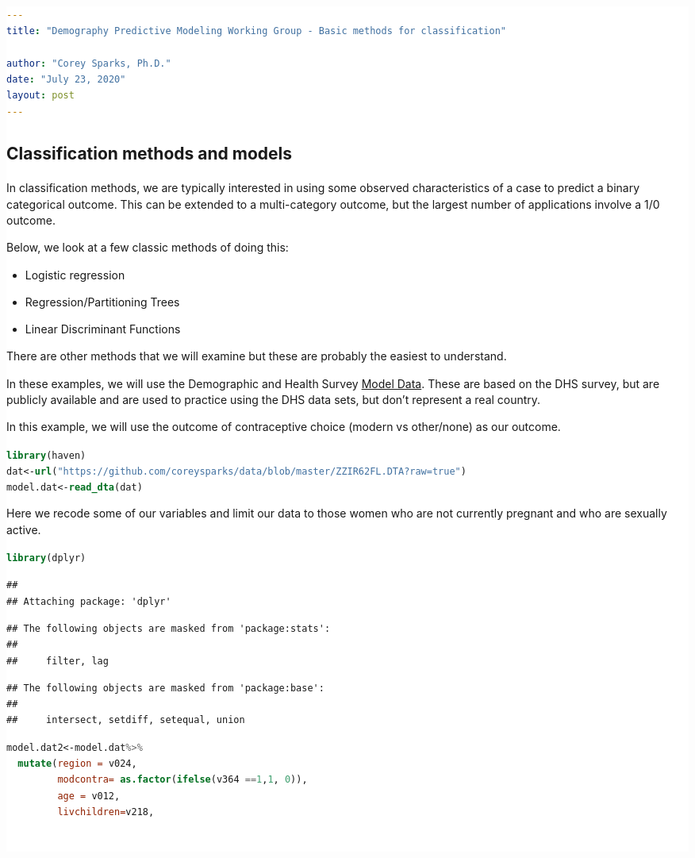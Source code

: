 ```yaml
---
title: "Demography Predictive Modeling Working Group - Basic methods for classification"

author: "Corey Sparks, Ph.D."
date: "July 23, 2020"
layout: post
---
```



<section class="main-content">
<div id="classification-methods-and-models" class="section level2">
<h2>Classification methods and models</h2>
<p>In classification methods, we are typically interested in using some observed characteristics of a case to predict a binary categorical outcome. This can be extended to a multi-category outcome, but the largest number of applications involve a 1/0 outcome.</p>
<p>Below, we look at a few classic methods of doing this:</p>
<ul>
<li><p>Logistic regression</p></li>
<li><p>Regression/Partitioning Trees</p></li>
<li><p>Linear Discriminant Functions</p></li>
</ul>
<p>There are other methods that we will examine but these are probably the easiest to understand.</p>
<p>In these examples, we will use the Demographic and Health Survey <a href="https://dhsprogram.com/data/Model-Datasets.cfm">Model Data</a>. These are based on the DHS survey, but are publicly available and are used to practice using the DHS data sets, but don’t represent a real country.</p>
<p>In this example, we will use the outcome of contraceptive choice (modern vs other/none) as our outcome.</p>
<div class="sourceCode" id="cb1"><pre class="sourceCode r"><code class="sourceCode r"><a class="sourceLine" id="cb1-1" data-line-number="1"><span class="kw">library</span>(haven)</a>
<a class="sourceLine" id="cb1-2" data-line-number="2">dat&lt;-<span class="kw">url</span>(<span class="st">&quot;https://github.com/coreysparks/data/blob/master/ZZIR62FL.DTA?raw=true&quot;</span>)</a>
<a class="sourceLine" id="cb1-3" data-line-number="3">model.dat&lt;-<span class="kw">read_dta</span>(dat)</a></code></pre></div>
<p>Here we recode some of our variables and limit our data to those women who are not currently pregnant and who are sexually active.</p>
<div class="sourceCode" id="cb2"><pre class="sourceCode r"><code class="sourceCode r"><a class="sourceLine" id="cb2-1" data-line-number="1"><span class="kw">library</span>(dplyr)</a></code></pre></div>
<pre><code>## 
## Attaching package: &#39;dplyr&#39;</code></pre>
<pre><code>## The following objects are masked from &#39;package:stats&#39;:
## 
##     filter, lag</code></pre>
<pre><code>## The following objects are masked from &#39;package:base&#39;:
## 
##     intersect, setdiff, setequal, union</code></pre>
<div class="sourceCode" id="cb6"><pre class="sourceCode r"><code class="sourceCode r"><a class="sourceLine" id="cb6-1" data-line-number="1">model.dat2&lt;-model.dat<span class="op">%&gt;%</span></a>
<a class="sourceLine" id="cb6-2" data-line-number="2"><span class="st">  </span><span class="kw">mutate</span>(<span class="dt">region =</span> v024, </a>
<a class="sourceLine" id="cb6-3" data-line-number="3">         <span class="dt">modcontra=</span> <span class="kw">as.factor</span>(<span class="kw">ifelse</span>(v364 <span class="op">==</span><span class="dv">1</span>,<span class="dv">1</span>, <span class="dv">0</span>)),</a>
<a class="sourceLine" id="cb6-4" data-line-number="4">         <span class="dt">age =</span> v012, </a>
<a class="sourceLine" id="cb6-5" data-line-number="5">         <span class="dt">livchildren=</span>v218,</a>